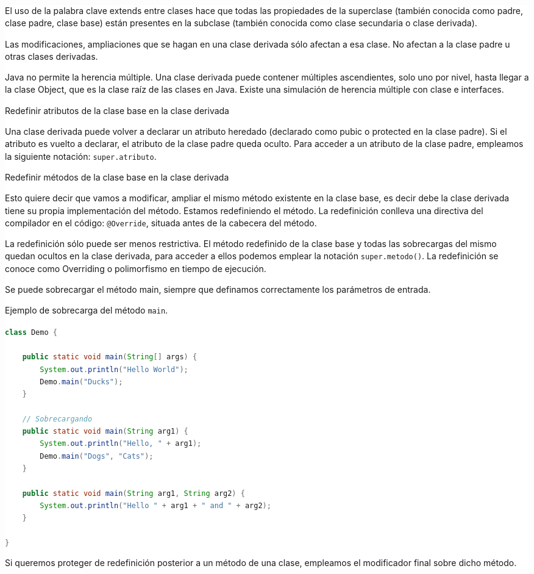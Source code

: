 El uso de la palabra clave extends entre clases hace que todas las propiedades de la superclase (también conocida como padre, clase padre, clase base) están presentes en la subclase (también conocida como clase secundaria o clase derivada).

Las modificaciones, ampliaciones que se hagan en una clase derivada sólo afectan a esa clase. No afectan a la clase padre u otras clases derivadas.

Java no permite la herencia múltiple. Una clase derivada puede contener múltiples ascendientes, solo uno por nivel, hasta llegar a la clase Object, que es la clase raíz de las clases en Java. Existe una simulación de herencia múltiple con clase e interfaces.

Redefinir atributos de la clase base en la clase derivada

Una clase derivada puede volver a declarar un atributo heredado (declarado como pubic o protected en la clase padre). Si el atributo es vuelto a declarar, el atributo de la clase padre queda oculto. Para acceder a un atributo de la clase padre, empleamos la siguiente notación: `super.atributo`.

Redefinir métodos de la clase base en la clase derivada

Esto quiere decir que vamos a modificar, ampliar el mismo método existente en la clase base, es decir debe la clase derivada tiene su propia implementación del método. Estamos redefiniendo el método. La redefinición conlleva una directiva del compilador en el código: `@Override`, situada antes de la cabecera del método.

La redefinición sólo puede ser menos restrictiva. El método redefinido de la clase base y todas las sobrecargas del mismo quedan ocultos en la clase derivada, para acceder a ellos podemos emplear la notación `super.metodo()`. La redefinición se conoce como Overriding o polimorfismo en tiempo de ejecución.

Se puede sobrecargar el método main, siempre que definamos correctamente los parámetros de entrada.

Ejemplo de sobrecarga del método `main`.

```java
class Demo {

	public static void main(String[] args) {
		System.out.println("Hello World");
		Demo.main("Ducks");
	}

	// Sobrecargando
	public static void main(String arg1) {
		System.out.println("Hello, " + arg1);
		Demo.main("Dogs", "Cats");
	}

	public static void main(String arg1, String arg2) {
		System.out.println("Hello " + arg1 + " and " + arg2);
	}

}
```

Si queremos proteger de redefinición posterior a un método de una clase, empleamos el modificador final sobre dicho método.
